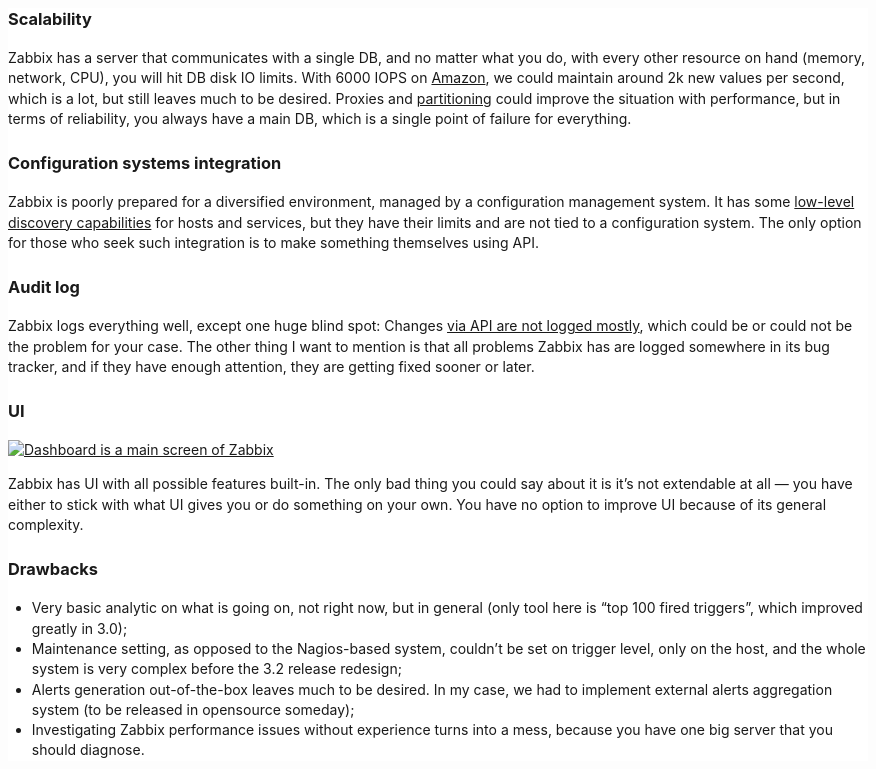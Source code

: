 ### Scalability

Zabbix has a server that communicates with a single DB, and no matter what you do, with every other resource on hand (memory, network, CPU), you will hit DB disk IO limits. With 6000 IOPS on [Amazon](https://docs.aws.amazon.com/AWSEC2/latest/UserGuide/ebs-io-characteristics.html), we could maintain around 2k new values per second, which is a lot, but still leaves much to be desired. Proxies and [partitioning](https://www.zabbix.org/wiki/Docs/howto/mysql_partition) could improve the situation with performance, but in terms of reliability, you always have a main DB, which is a single point of failure for everything.

### Configuration systems integration

Zabbix is poorly prepared for a diversified environment, managed by a configuration management system. It has some [low-level discovery capabilities](https://www.zabbix.com/documentation/3.0/manual/discovery/low_level_discovery) for hosts and services, but they have their limits and are not tied to a configuration system. The only option for those who seek such integration is to make something themselves using API.

### Audit log

Zabbix logs everything well, except one huge blind spot: Changes [via API are not logged mostly](https://support.zabbix.com/browse/ZBX-2815), which could be or could not be the problem for your case. The other thing I want to mention is that all problems Zabbix has are logged somewhere in its bug tracker, and if they have enough attention, they are getting fixed sooner or later.

### UI

[![Dashboard is a main screen of Zabbix](https://assets.zabbix.com/img/tmp/screenshots/mon_dashboard2.png)](https://www.zabbix.com/screenshots)

Zabbix has UI with all possible features built-in. The only bad thing you could say about it is it’s not extendable at all — you have either to stick with what UI gives you or do something on your own. You have no option to improve UI because of its general complexity.

### Drawbacks

* Very basic analytic on what is going on, not right now, but in general (only tool here is “top 100 fired triggers”, which improved greatly in 3.0);
* Maintenance setting, as opposed to the Nagios-based system, couldn’t be set on trigger level, only on the host, and the whole system is very complex before the 3.2 release redesign;
* Alerts generation out-of-the-box leaves much to be desired. In my case, we had to implement external alerts aggregation system (to be released in opensource someday);
* Investigating Zabbix performance issues without experience turns into a mess, because you have one big server that you should diagnose.
